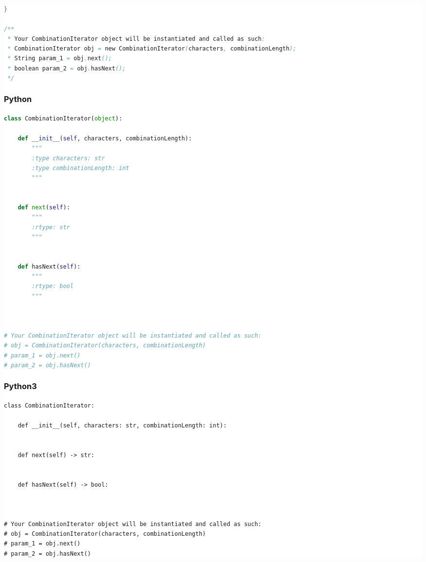 ```java
}

/**
 * Your CombinationIterator object will be instantiated and called as such:
 * CombinationIterator obj = new CombinationIterator(characters, combinationLength);
 * String param_1 = obj.next();
 * boolean param_2 = obj.hasNext();
 */
```

### Python

```python
class CombinationIterator(object):

    def __init__(self, characters, combinationLength):
        """
        :type characters: str
        :type combinationLength: int
        """
        

    def next(self):
        """
        :rtype: str
        """
        

    def hasNext(self):
        """
        :rtype: bool
        """
        


# Your CombinationIterator object will be instantiated and called as such:
# obj = CombinationIterator(characters, combinationLength)
# param_1 = obj.next()
# param_2 = obj.hasNext()
```

### Python3

```python3
class CombinationIterator:

    def __init__(self, characters: str, combinationLength: int):
        

    def next(self) -> str:
        

    def hasNext(self) -> bool:
        


# Your CombinationIterator object will be instantiated and called as such:
# obj = CombinationIterator(characters, combinationLength)
# param_1 = obj.next()
# param_2 = obj.hasNext()
```
